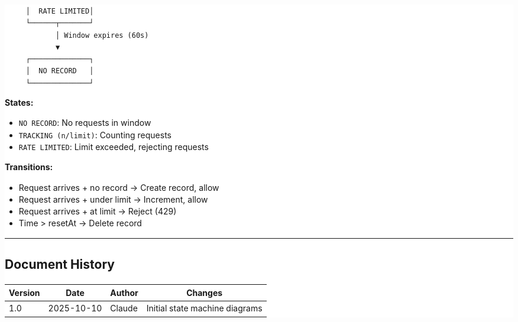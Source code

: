 ```
     │  RATE LIMITED│
     └──────┬───────┘
            │ Window expires (60s)
            ▼
     ┌──────────────┐
     │  NO RECORD   │
     └──────────────┘
```

**States:**
- `NO RECORD`: No requests in window
- `TRACKING (n/limit)`: Counting requests
- `RATE LIMITED`: Limit exceeded, rejecting requests

**Transitions:**
- Request arrives + no record → Create record, allow
- Request arrives + under limit → Increment, allow
- Request arrives + at limit → Reject (429)
- Time > resetAt → Delete record

---

## Document History

| Version | Date | Author | Changes |
|---------|------|--------|---------|
| 1.0 | 2025-10-10 | Claude | Initial state machine diagrams |

